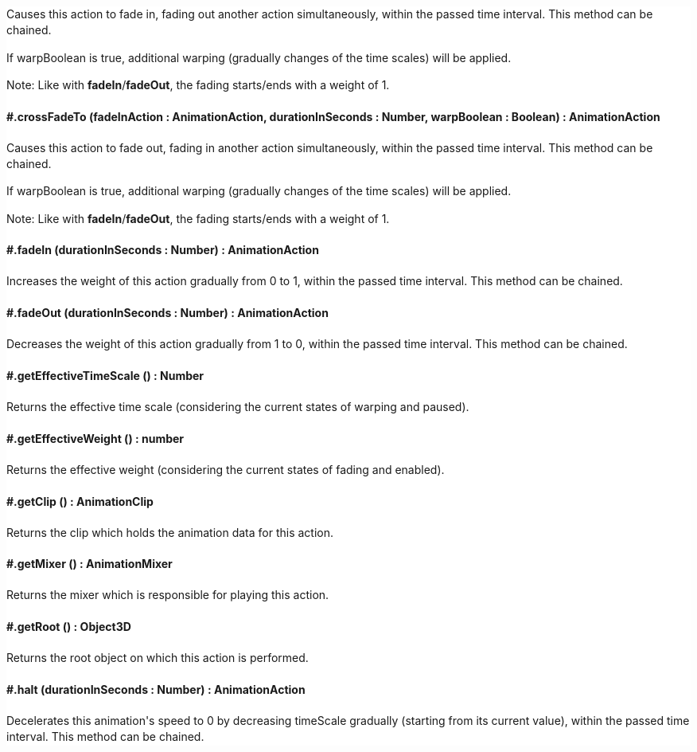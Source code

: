 Causes this action to fade in, fading out another action simultaneously, within the passed time interval. This method can be chained.  
  
If warpBoolean is true, additional warping \(gradually changes of the time scales\) will be applied.  
  
Note: Like with **fadeIn**/**fadeOut**, the fading starts/ends with a weight of 1.

#### \#.crossFadeTo \(fadeInAction : AnimationAction, durationInSeconds : Number, warpBoolean : Boolean\) : AnimationAction

Causes this action to fade out, fading in another action simultaneously, within the passed time interval. This method can be chained.  
  
If warpBoolean is true, additional warping \(gradually changes of the time scales\) will be applied.  
  
Note: Like with **fadeIn**/**fadeOut**, the fading starts/ends with a weight of 1.

#### \#.fadeIn \(durationInSeconds : Number\) : AnimationAction

Increases the weight of this action gradually from 0 to 1, within the passed time interval. This method can be chained.

#### \#.fadeOut \(durationInSeconds : Number\) : AnimationAction

Decreases the weight of this action gradually from 1 to 0, within the passed time interval. This method can be chained.

#### \#.getEffectiveTimeScale \(\) : Number

Returns the effective time scale \(considering the current states of warping and paused\).

#### \#.getEffectiveWeight \(\) : number

Returns the effective weight \(considering the current states of fading and enabled\).

#### \#.getClip \(\) : AnimationClip

Returns the clip which holds the animation data for this action.

#### \#.getMixer \(\) : AnimationMixer

Returns the mixer which is responsible for playing this action.

#### \#.getRoot \(\) : Object3D

Returns the root object on which this action is performed.

#### \#.halt \(durationInSeconds : Number\) : AnimationAction

Decelerates this animation's speed to 0 by decreasing timeScale gradually \(starting from its current value\), within the passed time interval. This method can be chained.

